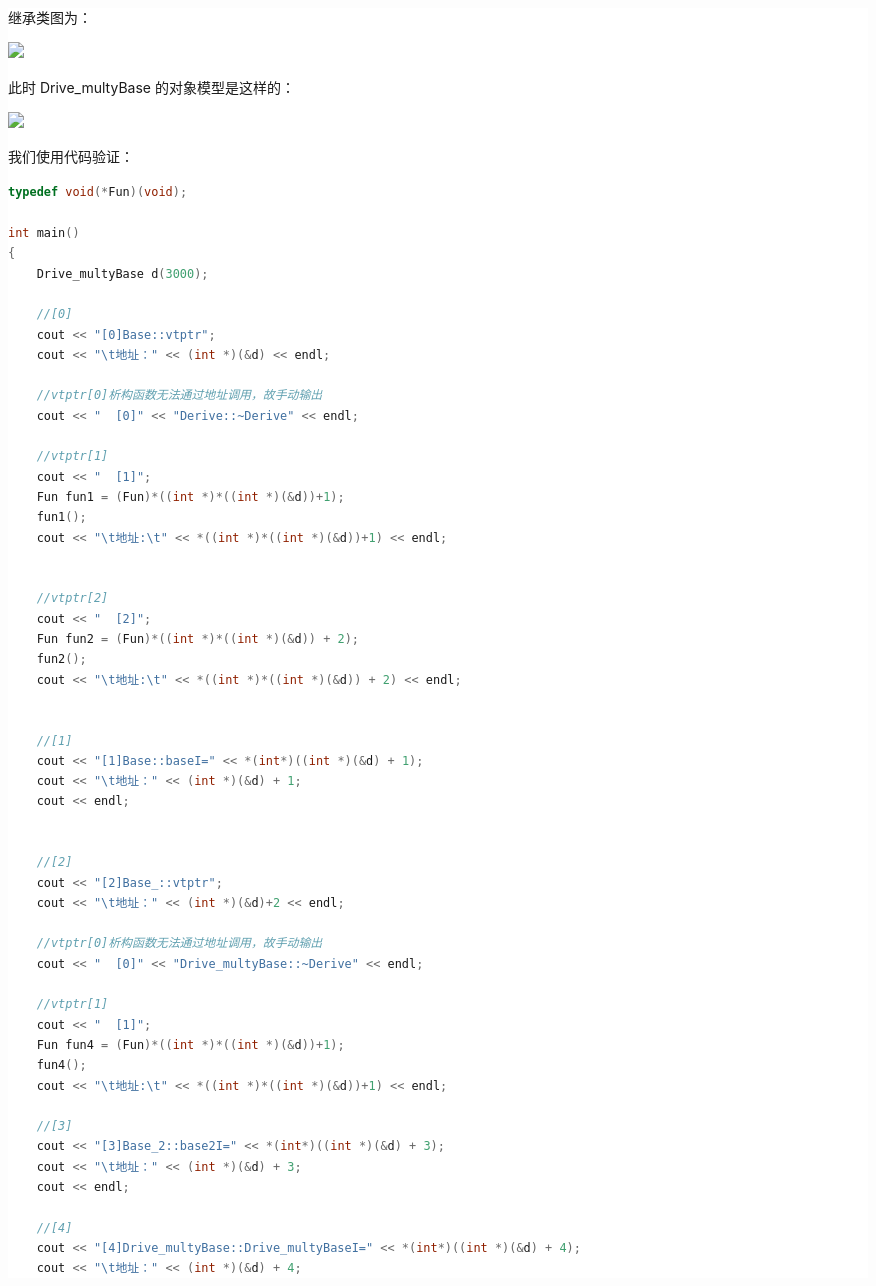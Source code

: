 继承类图为：

![](/images/posts/cplusplus/object_memory_model/class1.png)

此时 Drive_multyBase 的对象模型是这样的：  

![](/images/posts/cplusplus/object_memory_model/object_model3.png)

我们使用代码验证：  

```c++
typedef void(*Fun)(void);

int main()
{
    Drive_multyBase d(3000);
    
    //[0]
    cout << "[0]Base::vtptr";
    cout << "\t地址：" << (int *)(&d) << endl;
    
    //vtptr[0]析构函数无法通过地址调用，故手动输出
    cout << "  [0]" << "Derive::~Derive" << endl;

    //vtptr[1]
    cout << "  [1]";
    Fun fun1 = (Fun)*((int *)*((int *)(&d))+1);
    fun1();
    cout << "\t地址:\t" << *((int *)*((int *)(&d))+1) << endl;


    //vtptr[2]
    cout << "  [2]";
    Fun fun2 = (Fun)*((int *)*((int *)(&d)) + 2);
    fun2();
    cout << "\t地址:\t" << *((int *)*((int *)(&d)) + 2) << endl;
    
    
    //[1]
    cout << "[1]Base::baseI=" << *(int*)((int *)(&d) + 1);
    cout << "\t地址：" << (int *)(&d) + 1;
    cout << endl;
    
    
    //[2]
    cout << "[2]Base_::vtptr";
    cout << "\t地址：" << (int *)(&d)+2 << endl;
    
    //vtptr[0]析构函数无法通过地址调用，故手动输出
    cout << "  [0]" << "Drive_multyBase::~Derive" << endl;

    //vtptr[1]
    cout << "  [1]";
    Fun fun4 = (Fun)*((int *)*((int *)(&d))+1);
    fun4();
    cout << "\t地址:\t" << *((int *)*((int *)(&d))+1) << endl;
    
    //[3]
    cout << "[3]Base_2::base2I=" << *(int*)((int *)(&d) + 3);
    cout << "\t地址：" << (int *)(&d) + 3;
    cout << endl;
    
    //[4]
    cout << "[4]Drive_multyBase::Drive_multyBaseI=" << *(int*)((int *)(&d) + 4);
    cout << "\t地址：" << (int *)(&d) + 4;
```